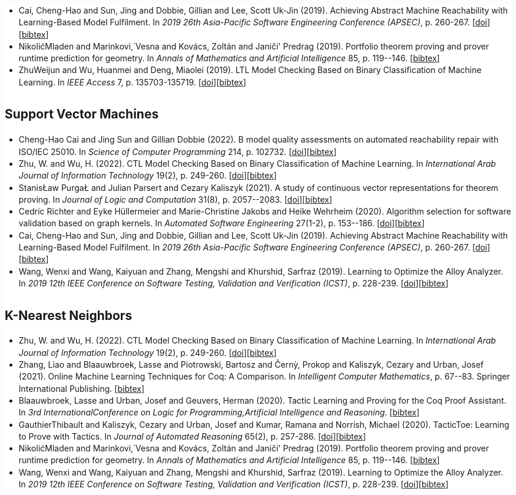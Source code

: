 * Cai, Cheng-Hao and Sun, Jing and Dobbie, Gillian and Lee, Scott Uk-Jin (2019). Achieving Abstract Machine Reachability with Learning-Based Model Fulfilment. In _2019 26th Asia-Pacific Software Engineering Conference (APSEC)_, p. 260-267. [[doi](http://dx.doi.org/10.1109/APSEC48747.2019.00043)][[bibtex](../database.bib#L176)]
* NikolićMladen and Marinkovi\,́ Vesna and Kovács, Zoltán and Janiči\' ́Predrag (2019). Portfolio theorem proving and prover runtime prediction for geometry. In _Annals of Mathematics and Artificial Intelligence_ 85, p. 119--146. [[bibtex](../database.bib#L1167)]
* ZhuWeijun and Wu, Huanmei and Deng, Miaolei (2019). LTL Model Checking Based on Binary Classification of Machine Learning. In _IEEE Access_ 7, p. 135703-135719. [[doi](http://dx.doi.org/10.1109/ACCESS.2019.2942762)][[bibtex](../database.bib#L1925)]

## Support Vector Machines

* Cheng-Hao Cai and Jing Sun and Gillian Dobbie (2022). B model quality assessments on automated reachability repair with ISO/IEC 25010. In _Science of Computer Programming_ 214, p. 102732. [[doi](http://dx.doi.org/10.1016/j.scico.2021.102732)][[bibtex](../database.bib#L186)]
* Zhu, W. and Wu, H. (2022). CTL Model Checking Based on Binary Classification of Machine Learning. In _International Arab Journal of Information Technology_ 19(2), p. 249-260. [[doi](http://dx.doi.org/10.34028/iajit/19/2/12)][[bibtex](../database.bib#L1946)]
* StanisŁaw PurgaŁ and Julian Parsert and Cezary Kaliszyk (2021). A study of continuous vector representations for theorem proving. In _Journal of Logic and Computation_ 31(8), p. 2057--2083. [[doi](http://dx.doi.org/10.1093/logcom/exab006)][[bibtex](../database.bib#L1334)]
* Cedric Richter and Eyke Hüllermeier and Marie-Christine Jakobs and Heike Wehrheim (2020). Algorithm selection for software validation based on graph kernels. In _Automated Software Engineering_ 27(1-2), p. 153--186. [[doi](http://dx.doi.org/10.1007/s10515-020-00270-x)][[bibtex](../database.bib#L1400)]
* Cai, Cheng-Hao and Sun, Jing and Dobbie, Gillian and Lee, Scott Uk-Jin (2019). Achieving Abstract Machine Reachability with Learning-Based Model Fulfilment. In _2019 26th Asia-Pacific Software Engineering Conference (APSEC)_, p. 260-267. [[doi](http://dx.doi.org/10.1109/APSEC48747.2019.00043)][[bibtex](../database.bib#L176)]
* Wang, Wenxi and Wang, Kaiyuan and Zhang, Mengshi and Khurshid, Sarfraz (2019). Learning to Optimize the Alloy Analyzer. In _2019 12th IEEE Conference on Software Testing, Validation and Verification (ICST)_, p. 228-239. [[doi](http://dx.doi.org/10.1109/ICST.2019.00031)][[bibtex](../database.bib#L1607)]

## K-Nearest Neighbors

* Zhu, W. and Wu, H. (2022). CTL Model Checking Based on Binary Classification of Machine Learning. In _International Arab Journal of Information Technology_ 19(2), p. 249-260. [[doi](http://dx.doi.org/10.34028/iajit/19/2/12)][[bibtex](../database.bib#L1946)]
* Zhang, Liao and Blaauwbroek, Lasse and Piotrowski, Bartosz and Černỳ, Prokop and Kaliszyk, Cezary and Urban, Josef (2021). Online Machine Learning Techniques for Coq: A Comparison. In _Intelligent Computer Mathematics_, p. 67--83. Springer International Publishing. [[bibtex](../database.bib#L1884)]
* Blaauwbroek, Lasse and Urban, Josef and Geuvers, Herman (2020). Tactic Learning and Proving for the Coq Proof Assistant. In _3rd InternationalConference on Logic for Programming,Artificial Intelligence and Reasoning_. [[bibtex](../database.bib#L132)]
* GauthierThibault and Kaliszyk, Cezary and Urban, Josef and Kumar, Ramana and Norrish, Michael (2020). TacticToe: Learning to Prove with Tactics. In _Journal of Automated Reasoning_ 65(2), p. 257-286. [[doi](http://dx.doi.org/10.1007/s10817-020-09580-x)][[bibtex](../database.bib#L487)]
* NikolićMladen and Marinkovi\,́ Vesna and Kovács, Zoltán and Janiči\' ́Predrag (2019). Portfolio theorem proving and prover runtime prediction for geometry. In _Annals of Mathematics and Artificial Intelligence_ 85, p. 119--146. [[bibtex](../database.bib#L1167)]
* Wang, Wenxi and Wang, Kaiyuan and Zhang, Mengshi and Khurshid, Sarfraz (2019). Learning to Optimize the Alloy Analyzer. In _2019 12th IEEE Conference on Software Testing, Validation and Verification (ICST)_, p. 228-239. [[doi](http://dx.doi.org/10.1109/ICST.2019.00031)][[bibtex](../database.bib#L1607)]

